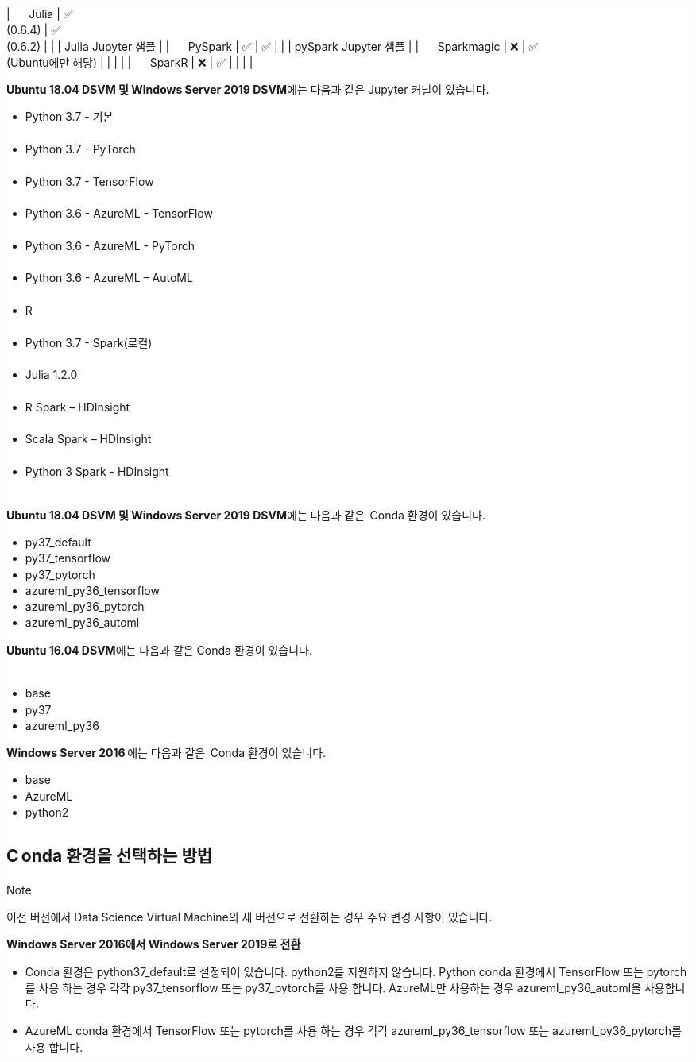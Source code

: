 | &nbsp;&nbsp;&nbsp;&nbsp; Julia                                                                                                                                        |                                                                         <span class='green-check'>&#9989;</span></br> (0.6.4)                                                                        |                                                       <span class='green-check'>&#9989;</span></br> (0.6.2)                                                      |                                                                                                                                                  |                                                                                                              |                          [Julia Jupyter 샘플](./dsvm-samples-and-walkthroughs.md#julia-language)                         |
| &nbsp;&nbsp;&nbsp;&nbsp; PySpark                                                                                                                                      |                                                                               <span class='green-check'>&#9989;</span>                                                                               |                                                             <span class='green-check'>&#9989;</span>                                                             |                                                                                                                                                             |                                                                                                                          |                            [pySpark Jupyter 샘플](./dsvm-samples-and-walkthroughs.md#sparkml)                            |
| &nbsp;&nbsp;&nbsp;&nbsp; [Sparkmagic](https://github.com/jupyter-incubator/sparkmagic)                                                                                |                                                                                  <span class='red-x'>&#10060;</span>                                                                                 |                                                    <span class='green-check'>&#9989;</span></br> (Ubuntu에만 해당)                                                   |                                                                                                                                                                  |                                                                                                                                |                                                                                                                             |
| &nbsp;&nbsp;&nbsp;&nbsp; SparkR                                                                                                                                       |                                                                                  <span class='red-x'>&#10060;</span>                                                                                 |                                                             <span class='green-check'>&#9989;</span>                                                             |                                                                                                                                                                   |                                                                                                                          |                                                                                                                             |

**Ubuntu 18.04 DSVM 및 Windows Server 2019 DSVM**에는 다음과 같은 Jupyter 커널이 있습니다.</br> 
* Python 3.7 - 기본</br>  
* Python 3.7 - PyTorch</br>  
* Python 3.7 - TensorFlow</br>  
* Python 3.6 - AzureML - TensorFlow</br>  
* Python 3.6 - AzureML - PyTorch</br>  
* Python 3.6 - AzureML – AutoML</br>  
* R</br>  
* Python 3.7 - Spark(로컬)</br>  
* Julia 1.2.0</br>  
* R Spark – HDInsight</br>  
* Scala Spark – HDInsight</br>  
* Python 3 Spark - HDInsight</br>  

**Ubuntu 18.04 DSVM 및 Windows Server 2019 DSVM**에는 다음과 같은  Conda 환경이 있습니다.</br> 
* py37_default  </br>
* py37_tensorflow </br> 
* py37_pytorch  </br>
* azureml_py36_tensorflow  </br>
* azureml_py36_pytorch  </br>
* azureml_py36_automl  </br> 

**Ubuntu 16.04 DSVM**에는 다음과 같은 Conda 환경이 있습니다.</br>   
* base  </br>
* py37 </br>
* azureml_py36 </br>

**Windows Server 2016** 에는 다음과 같은  Conda 환경이 있습니다.</br>  
* base   </br>
* AzureML  </br>
* python2  </br>

## <a name="how-to-choosecondaenvironment"></a>C onda 환경을 선택하는 방법  

> [!NOTE]
> 이전 버전에서 Data Science Virtual Machine의 새 버전으로 전환하는 경우 주요 변경 사항이 있습니다. 

**Windows Server 2016에서 Windows Server 2019로 전환** </br> 

* Conda 환경은 python37_default로 설정되어 있습니다. python2를 지원하지 않습니다. Python conda 환경에서 TensorFlow 또는 pytorch를 사용 하는 경우 각각 py37_tensorflow 또는 py37_pytorch를 사용 합니다. AzureML만 사용하는 경우 azureml_py36_automl을 사용합니다. </br>

* AzureML conda 환경에서 TensorFlow 또는 pytorch를 사용 하는 경우 각각 azureml_py36_tensorflow 또는 azureml_py36_pytorch를 사용 합니다. </br>

